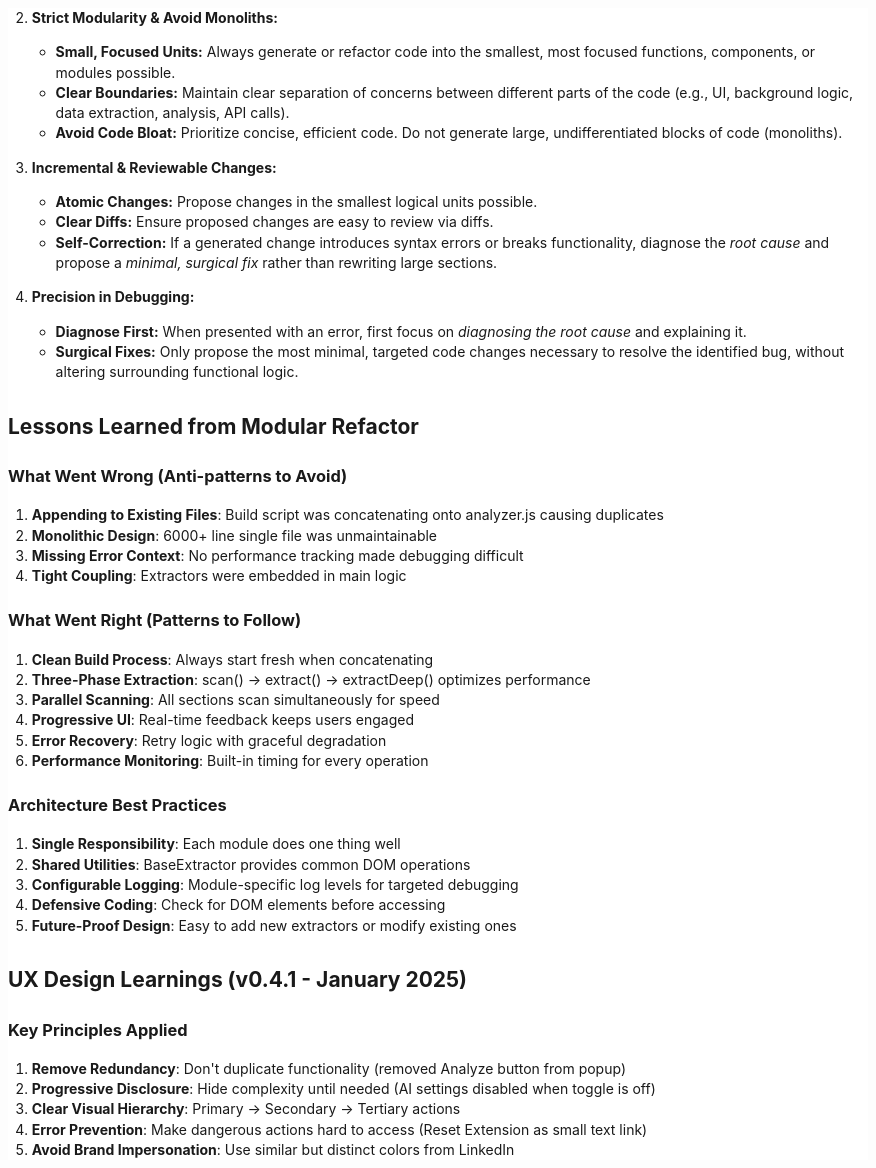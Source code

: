 2.  **Strict Modularity & Avoid Monoliths:**
    * **Small, Focused Units:** Always generate or refactor code into the smallest, most focused functions, components, or modules possible.
    * **Clear Boundaries:** Maintain clear separation of concerns between different parts of the code (e.g., UI, background logic, data extraction, analysis, API calls).
    * **Avoid Code Bloat:** Prioritize concise, efficient code. Do not generate large, undifferentiated blocks of code (monoliths).

3.  **Incremental & Reviewable Changes:**
    * **Atomic Changes:** Propose changes in the smallest logical units possible.
    * **Clear Diffs:** Ensure proposed changes are easy to review via diffs.
    * **Self-Correction:** If a generated change introduces syntax errors or breaks functionality, diagnose the *root cause* and propose a *minimal, surgical fix* rather than rewriting large sections.

4.  **Precision in Debugging:**
    * **Diagnose First:** When presented with an error, first focus on *diagnosing the root cause* and explaining it.
    * **Surgical Fixes:** Only propose the most minimal, targeted code changes necessary to resolve the identified bug, without altering surrounding functional logic.

## Lessons Learned from Modular Refactor

### What Went Wrong (Anti-patterns to Avoid)
1. **Appending to Existing Files**: Build script was concatenating onto analyzer.js causing duplicates
2. **Monolithic Design**: 6000+ line single file was unmaintainable
3. **Missing Error Context**: No performance tracking made debugging difficult
4. **Tight Coupling**: Extractors were embedded in main logic

### What Went Right (Patterns to Follow)
1. **Clean Build Process**: Always start fresh when concatenating
2. **Three-Phase Extraction**: scan() → extract() → extractDeep() optimizes performance
3. **Parallel Scanning**: All sections scan simultaneously for speed
4. **Progressive UI**: Real-time feedback keeps users engaged
5. **Error Recovery**: Retry logic with graceful degradation
6. **Performance Monitoring**: Built-in timing for every operation

### Architecture Best Practices
1. **Single Responsibility**: Each module does one thing well
2. **Shared Utilities**: BaseExtractor provides common DOM operations
3. **Configurable Logging**: Module-specific log levels for targeted debugging
4. **Defensive Coding**: Check for DOM elements before accessing
5. **Future-Proof Design**: Easy to add new extractors or modify existing ones

## UX Design Learnings (v0.4.1 - January 2025)

### Key Principles Applied
1. **Remove Redundancy**: Don't duplicate functionality (removed Analyze button from popup)
2. **Progressive Disclosure**: Hide complexity until needed (AI settings disabled when toggle is off)
3. **Clear Visual Hierarchy**: Primary → Secondary → Tertiary actions
4. **Error Prevention**: Make dangerous actions hard to access (Reset Extension as small text link)
5. **Avoid Brand Impersonation**: Use similar but distinct colors from LinkedIn
